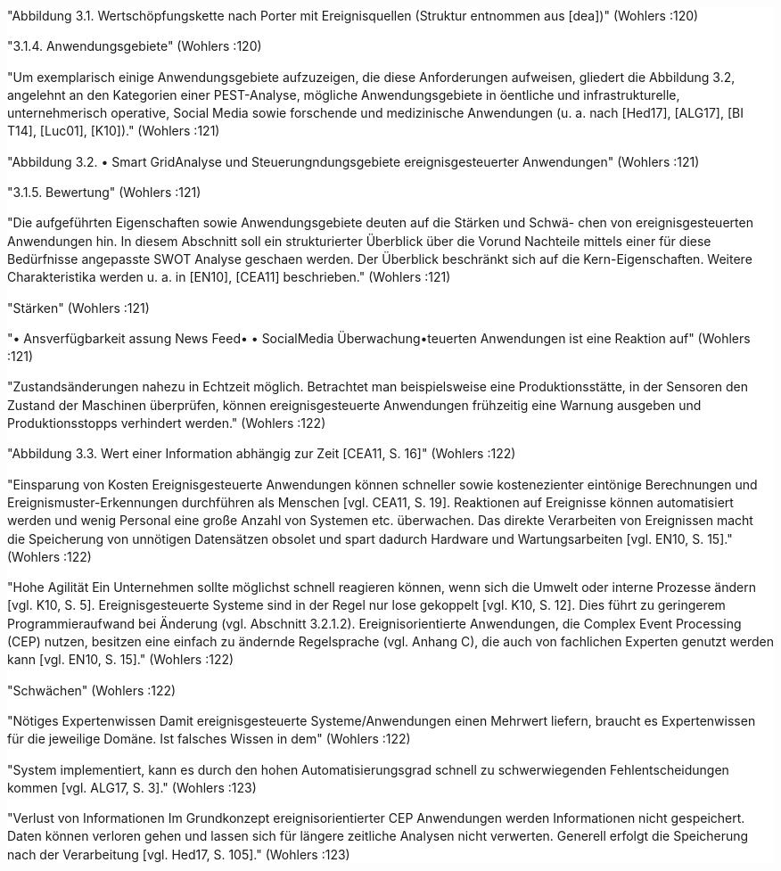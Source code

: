 "Abbildung 3.1. Wertschöpfungskette nach Porter mit Ereignisquellen (Struktur entnommen aus [dea])" (Wohlers :120)

"3.1.4. Anwendungsgebiete" (Wohlers :120)

"Um exemplarisch einige Anwendungsgebiete aufzuzeigen, die diese Anforderungen aufweisen, gliedert die Abbildung 3.2, angelehnt an den Kategorien einer PEST-Analyse, mögliche Anwendungsgebiete in öentliche und infrastrukturelle, unternehmerisch operative, Social Media sowie forschende und medizinische Anwendungen (u. a. nach [Hed17], [ALG17], [BI T14], [Luc01], [K10])." (Wohlers :121)

"Abbildung 3.2. • Smart GridAnalyse und Steuerungndungsgebiete ereignisgesteuerter Anwendungen" (Wohlers :121)

"3.1.5. Bewertung" (Wohlers :121)

"Die aufgeführten Eigenschaften sowie Anwendungsgebiete deuten auf die Stärken und Schwä- chen von ereignisgesteuerten Anwendungen hin. In diesem Abschnitt soll ein strukturierter Überblick über die Vorund Nachteile mittels einer für diese Bedürfnisse angepasste SWOT Analyse geschaen werden. Der Überblick beschränkt sich auf die Kern-Eigenschaften. Weitere Charakteristika werden u. a. in [EN10], [CEA11] beschrieben." (Wohlers :121)

"Stärken" (Wohlers :121)

"• Ansverfügbarkeit assung News Feed• • SocialMedia Überwachung•teuerten Anwendungen ist eine Reaktion auf" (Wohlers :121)

"Zustandsänderungen nahezu in Echtzeit möglich. Betrachtet man beispielsweise eine Produktionsstätte, in der Sensoren den Zustand der Maschinen überprüfen, können ereignisgesteuerte Anwendungen frühzeitig eine Warnung ausgeben und Produktionsstopps verhindert werden." (Wohlers :122)

"Abbildung 3.3. Wert einer Information abhängig zur Zeit [CEA11, S. 16]" (Wohlers :122)

"Einsparung von Kosten Ereignisgesteuerte Anwendungen können schneller sowie kostenezienter eintönige Berechnungen und Ereignismuster-Erkennungen durchführen als Menschen [vgl. CEA11, S. 19]. Reaktionen auf Ereignisse können automatisiert werden und wenig Personal eine große Anzahl von Systemen etc. überwachen. Das direkte Verarbeiten von Ereignissen macht die Speicherung von unnötigen Datensätzen obsolet und spart dadurch Hardware und Wartungsarbeiten [vgl. EN10, S. 15]." (Wohlers :122)

"Hohe Agilität Ein Unternehmen sollte möglichst schnell reagieren können, wenn sich die Umwelt oder interne Prozesse ändern [vgl. K10, S. 5]. Ereignisgesteuerte Systeme sind in der Regel nur lose gekoppelt [vgl. K10, S. 12]. Dies führt zu geringerem Programmieraufwand bei Änderung (vgl. Abschnitt 3.2.1.2). Ereignisorientierte Anwendungen, die Complex Event Processing (CEP) nutzen, besitzen eine einfach zu ändernde Regelsprache (vgl. Anhang C), die auch von fachlichen Experten genutzt werden kann [vgl. EN10, S. 15]." (Wohlers :122)

"Schwächen" (Wohlers :122)

"Nötiges Expertenwissen Damit ereignisgesteuerte Systeme/Anwendungen einen Mehrwert liefern, braucht es Expertenwissen für die jeweilige Domäne. Ist falsches Wissen in dem" (Wohlers :122)

"System implementiert, kann es durch den hohen Automatisierungsgrad schnell zu schwerwiegenden Fehlentscheidungen kommen [vgl. ALG17, S. 3]." (Wohlers :123)

"Verlust von Informationen Im Grundkonzept ereignisorientierter CEP Anwendungen werden Informationen nicht gespeichert. Daten können verloren gehen und lassen sich für längere zeitliche Analysen nicht verwerten. Generell erfolgt die Speicherung nach der Verarbeitung [vgl. Hed17, S. 105]." (Wohlers :123)
